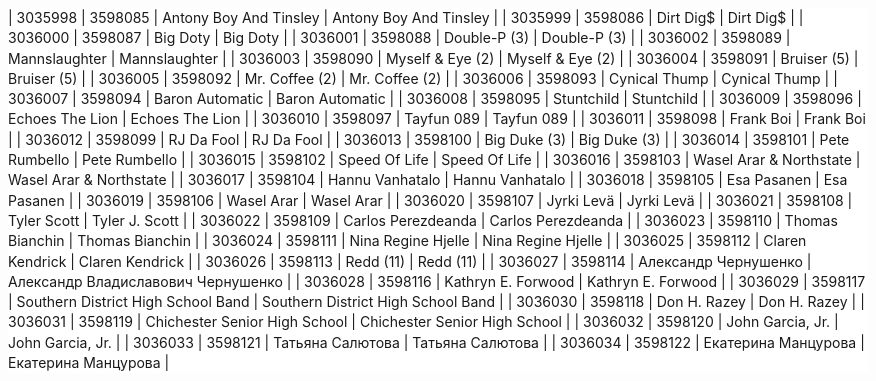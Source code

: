 | 3035998 | 3598085 | Antony Boy And Tinsley | Antony Boy And Tinsley |
| 3035999 | 3598086 | Dirt Dig$ | Dirt Dig$ |
| 3036000 | 3598087 | Big Doty | Big Doty |
| 3036001 | 3598088 | Double-P (3) | Double-P (3) |
| 3036002 | 3598089 | Mannslaughter | Mannslaughter |
| 3036003 | 3598090 | Myself & Eye (2) | Myself & Eye (2) |
| 3036004 | 3598091 | Bruiser (5) | Bruiser (5) |
| 3036005 | 3598092 | Mr. Coffee (2) | Mr. Coffee (2) |
| 3036006 | 3598093 | Cynical Thump | Cynical Thump |
| 3036007 | 3598094 | Baron Automatic | Baron Automatic |
| 3036008 | 3598095 | Stuntchild | Stuntchild |
| 3036009 | 3598096 | Echoes The Lion | Echoes The Lion |
| 3036010 | 3598097 | Tayfun 089 | Tayfun 089 |
| 3036011 | 3598098 | Frank Boi | Frank Boi |
| 3036012 | 3598099 | RJ Da Fool | RJ Da Fool |
| 3036013 | 3598100 | Big Duke (3) | Big Duke (3) |
| 3036014 | 3598101 | Pete Rumbello | Pete Rumbello |
| 3036015 | 3598102 | Speed Of Life | Speed Of Life |
| 3036016 | 3598103 | Wasel Arar & Northstate | Wasel Arar & Northstate |
| 3036017 | 3598104 | Hannu Vanhatalo | Hannu Vanhatalo |
| 3036018 | 3598105 | Esa Pasanen | Esa Pasanen |
| 3036019 | 3598106 | Wasel Arar | Wasel Arar |
| 3036020 | 3598107 | Jyrki Levä | Jyrki Levä |
| 3036021 | 3598108 | Tyler Scott | Tyler J. Scott |
| 3036022 | 3598109 | Carlos Perezdeanda | Carlos Perezdeanda |
| 3036023 | 3598110 | Thomas Bianchin | Thomas Bianchin |
| 3036024 | 3598111 | Nina Regine Hjelle | Nina Regine Hjelle |
| 3036025 | 3598112 | Claren Kendrick | Claren Kendrick |
| 3036026 | 3598113 | Redd (11) | Redd (11) |
| 3036027 | 3598114 | Александр Чернушенко | Александр Владиславович Чернушенко |
| 3036028 | 3598116 | Kathryn E. Forwood | Kathryn E. Forwood |
| 3036029 | 3598117 | Southern District High School Band | Southern District High School Band |
| 3036030 | 3598118 | Don H. Razey | Don H. Razey |
| 3036031 | 3598119 | Chichester Senior High School | Chichester Senior High School |
| 3036032 | 3598120 | John Garcia, Jr. | John Garcia, Jr. |
| 3036033 | 3598121 | Татьяна Салютова | Татьяна Салютова |
| 3036034 | 3598122 | Екатерина Манцурова | Екатерина Манцурова |